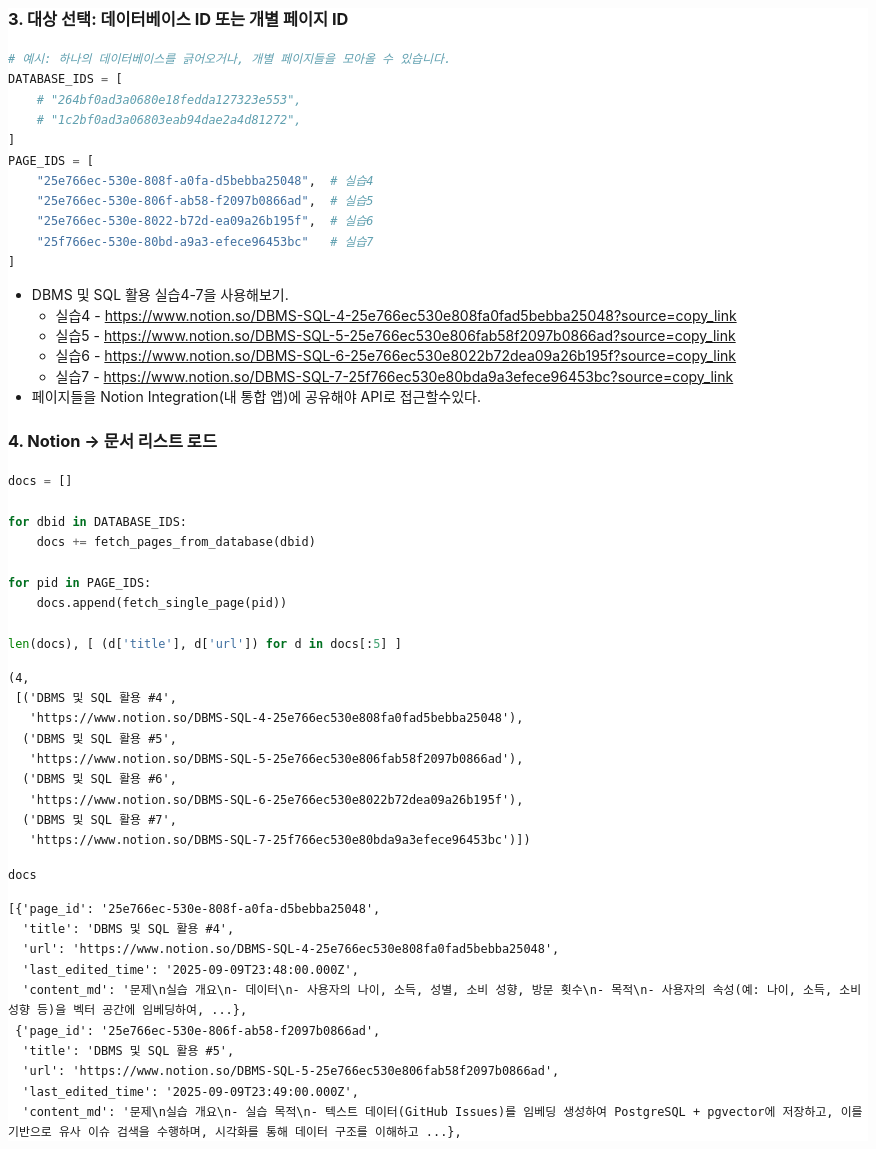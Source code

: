 ###

### 3. 대상 선택: 데이터베이스 ID 또는 개별 페이지 ID

```python
# 예시: 하나의 데이터베이스를 긁어오거나, 개별 페이지들을 모아올 수 있습니다.
DATABASE_IDS = [
    # "264bf0ad3a0680e18fedda127323e553",
    # "1c2bf0ad3a06803eab94dae2a4d81272",
]
PAGE_IDS = [
    "25e766ec-530e-808f-a0fa-d5bebba25048",  # 실습4
    "25e766ec-530e-806f-ab58-f2097b0866ad",  # 실습5
    "25e766ec-530e-8022-b72d-ea09a26b195f",  # 실습6
    "25f766ec-530e-80bd-a9a3-efece96453bc"   # 실습7
]
```

- DBMS 및 SQL 활용 실습4-7을 사용해보기.
  - 실습4 - https://www.notion.so/DBMS-SQL-4-25e766ec530e808fa0fad5bebba25048?source=copy_link
  - 실습5 - https://www.notion.so/DBMS-SQL-5-25e766ec530e806fab58f2097b0866ad?source=copy_link
  - 실습6 - https://www.notion.so/DBMS-SQL-6-25e766ec530e8022b72dea09a26b195f?source=copy_link
  - 실습7 - https://www.notion.so/DBMS-SQL-7-25f766ec530e80bda9a3efece96453bc?source=copy_link
- 페이지들을 Notion Integration(내 통합 앱)에 공유해야 API로 접근할수있다.

###

### 4. Notion -> 문서 리스트 로드

```python
docs = []

for dbid in DATABASE_IDS:
    docs += fetch_pages_from_database(dbid)

for pid in PAGE_IDS:
    docs.append(fetch_single_page(pid))

len(docs), [ (d['title'], d['url']) for d in docs[:5] ]
```
```plain text
(4,
 [('DBMS 및 SQL 활용 #4',
   'https://www.notion.so/DBMS-SQL-4-25e766ec530e808fa0fad5bebba25048'),
  ('DBMS 및 SQL 활용 #5',
   'https://www.notion.so/DBMS-SQL-5-25e766ec530e806fab58f2097b0866ad'),
  ('DBMS 및 SQL 활용 #6',
   'https://www.notion.so/DBMS-SQL-6-25e766ec530e8022b72dea09a26b195f'),
  ('DBMS 및 SQL 활용 #7',
   'https://www.notion.so/DBMS-SQL-7-25f766ec530e80bda9a3efece96453bc')])
```
```python
docs
```
```plain text
[{'page_id': '25e766ec-530e-808f-a0fa-d5bebba25048',
  'title': 'DBMS 및 SQL 활용 #4',
  'url': 'https://www.notion.so/DBMS-SQL-4-25e766ec530e808fa0fad5bebba25048',
  'last_edited_time': '2025-09-09T23:48:00.000Z',
  'content_md': '문제\n실습 개요\n- 데이터\n- 사용자의 나이, 소득, 성별, 소비 성향, 방문 횟수\n- 목적\n- 사용자의 속성(예: 나이, 소득, 소비 성향 등)을 벡터 공간에 임베딩하여, ...},
 {'page_id': '25e766ec-530e-806f-ab58-f2097b0866ad',
  'title': 'DBMS 및 SQL 활용 #5',
  'url': 'https://www.notion.so/DBMS-SQL-5-25e766ec530e806fab58f2097b0866ad',
  'last_edited_time': '2025-09-09T23:49:00.000Z',
  'content_md': '문제\n실습 개요\n- 실습 목적\n- 텍스트 데이터(GitHub Issues)를 임베딩 생성하여 PostgreSQL + pgvector에 저장하고, 이를 기반으로 유사 이슈 검색을 수행하며, 시각화를 통해 데이터 구조를 이해하고 ...},
```